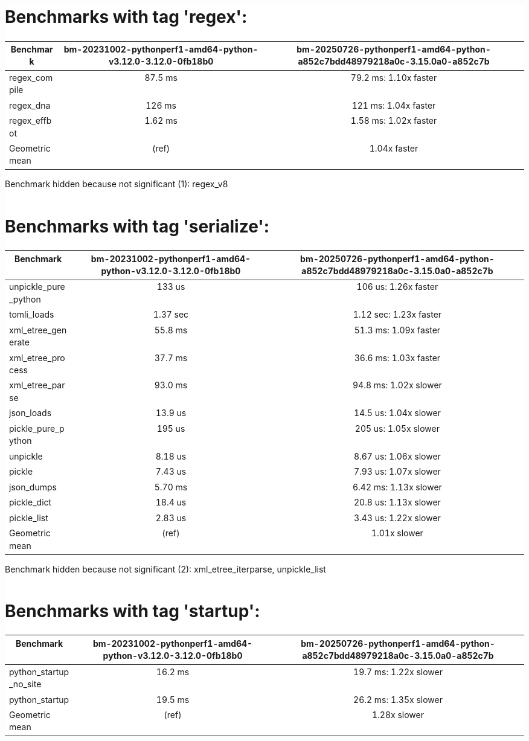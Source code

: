 Benchmarks with tag 'regex':
============================

| Benchmark      | bm-20231002-pythonperf1-amd64-python-v3.12.0-3.12.0-0fb18b0 | bm-20250726-pythonperf1-amd64-python-a852c7bdd48979218a0c-3.15.0a0-a852c7b |
|----------------|:-----------------------------------------------------------:|:--------------------------------------------------------------------------:|
| regex_compile  | 87.5 ms                                                     | 79.2 ms: 1.10x faster                                                      |
| regex_dna      | 126 ms                                                      | 121 ms: 1.04x faster                                                       |
| regex_effbot   | 1.62 ms                                                     | 1.58 ms: 1.02x faster                                                      |
| Geometric mean | (ref)                                                       | 1.04x faster                                                               |

Benchmark hidden because not significant (1): regex_v8

Benchmarks with tag 'serialize':
================================

| Benchmark            | bm-20231002-pythonperf1-amd64-python-v3.12.0-3.12.0-0fb18b0 | bm-20250726-pythonperf1-amd64-python-a852c7bdd48979218a0c-3.15.0a0-a852c7b |
|----------------------|:-----------------------------------------------------------:|:--------------------------------------------------------------------------:|
| unpickle_pure_python | 133 us                                                      | 106 us: 1.26x faster                                                       |
| tomli_loads          | 1.37 sec                                                    | 1.12 sec: 1.23x faster                                                     |
| xml_etree_generate   | 55.8 ms                                                     | 51.3 ms: 1.09x faster                                                      |
| xml_etree_process    | 37.7 ms                                                     | 36.6 ms: 1.03x faster                                                      |
| xml_etree_parse      | 93.0 ms                                                     | 94.8 ms: 1.02x slower                                                      |
| json_loads           | 13.9 us                                                     | 14.5 us: 1.04x slower                                                      |
| pickle_pure_python   | 195 us                                                      | 205 us: 1.05x slower                                                       |
| unpickle             | 8.18 us                                                     | 8.67 us: 1.06x slower                                                      |
| pickle               | 7.43 us                                                     | 7.93 us: 1.07x slower                                                      |
| json_dumps           | 5.70 ms                                                     | 6.42 ms: 1.13x slower                                                      |
| pickle_dict          | 18.4 us                                                     | 20.8 us: 1.13x slower                                                      |
| pickle_list          | 2.83 us                                                     | 3.43 us: 1.22x slower                                                      |
| Geometric mean       | (ref)                                                       | 1.01x slower                                                               |

Benchmark hidden because not significant (2): xml_etree_iterparse, unpickle_list

Benchmarks with tag 'startup':
==============================

| Benchmark              | bm-20231002-pythonperf1-amd64-python-v3.12.0-3.12.0-0fb18b0 | bm-20250726-pythonperf1-amd64-python-a852c7bdd48979218a0c-3.15.0a0-a852c7b |
|------------------------|:-----------------------------------------------------------:|:--------------------------------------------------------------------------:|
| python_startup_no_site | 16.2 ms                                                     | 19.7 ms: 1.22x slower                                                      |
| python_startup         | 19.5 ms                                                     | 26.2 ms: 1.35x slower                                                      |
| Geometric mean         | (ref)                                                       | 1.28x slower                                                               |
